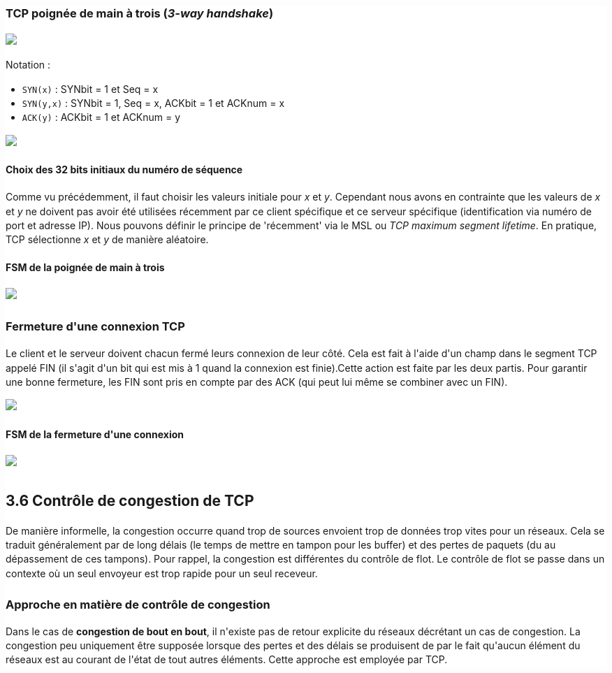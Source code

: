 ### TCP poignée de main à trois (*3-way handshake*)

<img src="https://i.imgur.com/gP4MmaO.png" width=500 />

Notation : 
- `SYN(x)` : SYNbit = 1 et Seq = x
- `SYN(y,x)` : SYNbit = 1, Seq = x, ACKbit = 1 et  ACKnum  = x
- `ACK(y)` : ACKbit = 1 et ACKnum = y

<img src="https://i.imgur.com/iT8XMVo.png" width=500 />

#### Choix des 32 bits initiaux du numéro de séquence

Comme vu précédemment, il faut choisir les valeurs initiale pour $x$ et $y$.
Cependant nous avons en contrainte que les valeurs de $x$ et $y$ ne doivent pas avoir été utilisées récemment par ce client spécifique et ce serveur spécifique (identification via numéro de port et adresse IP).
Nous pouvons définir le principe de 'récemment' via le MSL ou *TCP maximum segment lifetime*.
En pratique, TCP sélectionne $x$ et $y$ de manière aléatoire.

#### FSM de la poignée de main à trois

<img src="https://i.imgur.com/8LebfNZ.png" width=500 />

### Fermeture d'une connexion TCP

Le client et le serveur doivent chacun fermé leurs connexion de leur côté. Cela est fait à l'aide d'un champ dans le segment TCP appelé FIN (il s'agit d'un bit qui est mis à 1 quand la connexion est finie).Cette action est faite par les deux partis.
Pour garantir une bonne fermeture, les FIN sont pris en compte par des ACK (qui peut lui même se combiner avec un FIN).

<img src="https://i.imgur.com/WTb5WHC.png" width=500 />

#### FSM de la fermeture d'une connexion

<img src="https://i.imgur.com/Rp6f4oO.png" width=500 />

## 3.6 Contrôle de congestion de TCP

De manière informelle, la congestion occurre quand trop de sources envoient trop de données trop vites pour un réseaux. Cela se traduit généralement par de long délais (le temps de mettre en tampon pour les buffer) et des pertes de paquets (du au dépassement de ces tampons).
Pour rappel, la congestion est différentes du contrôle de flot. Le contrôle de flot se passe dans un contexte où un seul envoyeur est trop rapide pour un seul receveur.

### Approche en matière de contrôle de congestion
Dans le cas de **congestion de bout en bout**, il n'existe pas de retour explicite du réseaux décrétant un cas de congestion. La congestion peu uniquement être supposée lorsque des pertes et des délais se produisent de par le fait qu'aucun élément du réseaux est au courant de l'état de tout autres éléments.  Cette approche est employée par TCP.
